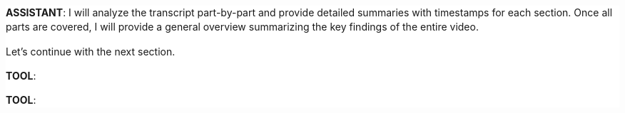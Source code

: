 **ASSISTANT**: I will analyze the transcript part-by-part and provide detailed summaries with timestamps for each section. Once all parts are covered, I will provide a general overview summarizing the key findings of the entire video.

Let’s continue with the next section.

**TOOL**: 

**TOOL**: 
